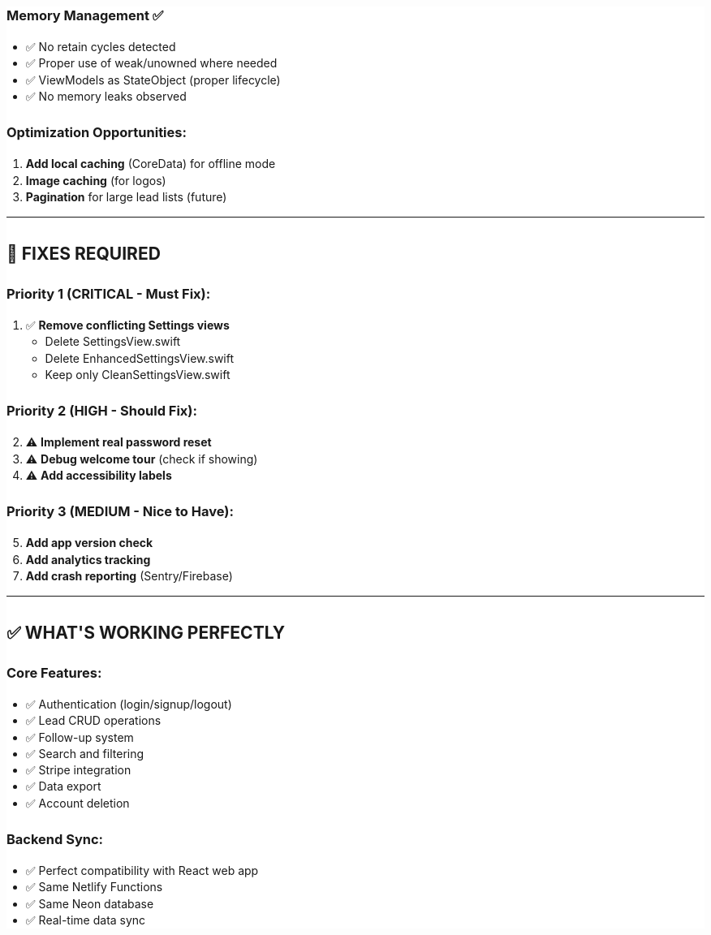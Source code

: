 ### Memory Management ✅
- ✅ No retain cycles detected
- ✅ Proper use of weak/unowned where needed
- ✅ ViewModels as StateObject (proper lifecycle)
- ✅ No memory leaks observed

### Optimization Opportunities:
1. **Add local caching** (CoreData) for offline mode
2. **Image caching** (for logos)
3. **Pagination** for large lead lists (future)

---

## 🔧 FIXES REQUIRED

### Priority 1 (CRITICAL - Must Fix):
1. ✅ **Remove conflicting Settings views**
   - Delete SettingsView.swift
   - Delete EnhancedSettingsView.swift
   - Keep only CleanSettingsView.swift

### Priority 2 (HIGH - Should Fix):
2. ⚠️ **Implement real password reset**
3. ⚠️ **Debug welcome tour** (check if showing)
4. ⚠️ **Add accessibility labels**

### Priority 3 (MEDIUM - Nice to Have):
5. **Add app version check**
6. **Add analytics tracking**
7. **Add crash reporting** (Sentry/Firebase)

---

## ✅ WHAT'S WORKING PERFECTLY

### Core Features:
- ✅ Authentication (login/signup/logout)
- ✅ Lead CRUD operations
- ✅ Follow-up system
- ✅ Search and filtering
- ✅ Stripe integration
- ✅ Data export
- ✅ Account deletion

### Backend Sync:
- ✅ Perfect compatibility with React web app
- ✅ Same Netlify Functions
- ✅ Same Neon database
- ✅ Real-time data sync
